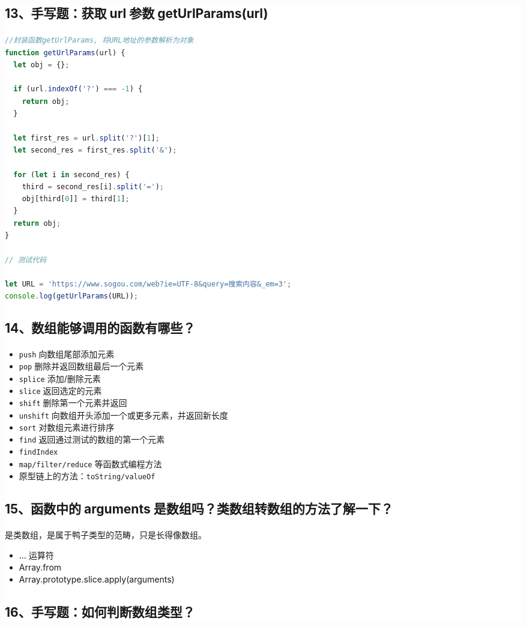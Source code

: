 ## 13、手写题：获取 url 参数 getUrlParams(url)

```js
//封装函数getUrlParams, 将URL地址的参数解析为对象
function getUrlParams(url) {
  let obj = {};

  if (url.indexOf('?') === -1) {
    return obj;
  }

  let first_res = url.split('?')[1];
  let second_res = first_res.split('&');

  for (let i in second_res) {
    third = second_res[i].split('=');
    obj[third[0]] = third[1];
  }
  return obj;
}

// 测试代码

let URL = 'https://www.sogou.com/web?ie=UTF-8&query=搜索内容&_em=3';
console.log(getUrlParams(URL));
```

## 14、数组能够调用的函数有哪些？

- `push` 向数组尾部添加元素
- `pop` 删除并返回数组最后一个元素
- `splice` 添加/删除元素
- `slice` 返回选定的元素
- `shift` 删除第一个元素并返回
- `unshift` 向数组开头添加一个或更多元素，并返回新长度
- `sort` 对数组元素进行排序
- `find` 返回通过测试的数组的第一个元素
- `findIndex`
- `map/filter/reduce` 等函数式编程方法
- 原型链上的方法：`toString/valueOf`

## 15、函数中的 arguments 是数组吗？类数组转数组的方法了解一下？

是类数组，是属于鸭子类型的范畴，只是长得像数组。

- ... 运算符
- Array.from
- Array.prototype.slice.apply(arguments)

## 16、手写题：如何判断数组类型？

